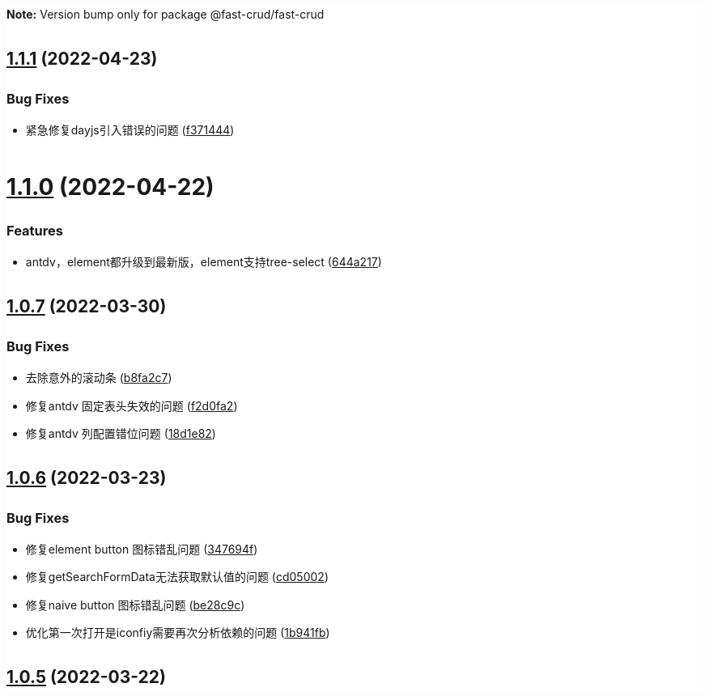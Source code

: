 **Note:** Version bump only for package @fast-crud/fast-crud

## [1.1.1](https://github.com/fast-crud/fast-crud/compare/v1.1.0...v1.1.1) (2022-04-23)

### Bug Fixes

* 紧急修复dayjs引入错误的问题 ([f371444](https://github.com/fast-crud/fast-crud/commit/f3714446e2652aeba4c09c217dec553aa35dfabc))

# [1.1.0](https://github.com/fast-crud/fast-crud/compare/v1.0.7...v1.1.0) (2022-04-22)

### Features

* antdv，element都升级到最新版，element支持tree-select ([644a217](https://github.com/fast-crud/fast-crud/commit/644a2172dd7d0c649f096ba074ec67aad70e0748))

## [1.0.7](https://github.com/fast-crud/fast-crud/compare/v1.0.6...v1.0.7) (2022-03-30)

### Bug Fixes

* 去除意外的滚动条 ([b8fa2c7](https://github.com/fast-crud/fast-crud/commit/b8fa2c75ae4839e02ebd48354f69ef4f6e26660a))

* 修复antdv 固定表头失效的问题 ([f2d0fa2](https://github.com/fast-crud/fast-crud/commit/f2d0fa2e53ed84b28bdd799a4c49915d67f2c402))

* 修复antdv 列配置错位问题 ([18d1e82](https://github.com/fast-crud/fast-crud/commit/18d1e8285d0c729a3f65df79fd4d4856e944ff2c))

## [1.0.6](https://github.com/fast-crud/fast-crud/compare/v1.0.5...v1.0.6) (2022-03-23)

### Bug Fixes

* 修复element button 图标错乱问题 ([347694f](https://github.com/fast-crud/fast-crud/commit/347694fa305dc645be908d4ad6b5358792f52cd8))

* 修复getSearchFormData无法获取默认值的问题 ([cd05002](https://github.com/fast-crud/fast-crud/commit/cd05002cbd204f822c1dae55a954009270450a1f))

* 修复naive button 图标错乱问题 ([be28c9c](https://github.com/fast-crud/fast-crud/commit/be28c9c948188a704c8e886b7c82f405037948c1))

* 优化第一次打开是iconfiy需要再次分析依赖的问题 ([1b941fb](https://github.com/fast-crud/fast-crud/commit/1b941fbd106fc2eb9283e0332f7516c5522f1c62))

## [1.0.5](https://github.com/fast-crud/fast-crud/compare/v1.0.4...v1.0.5) (2022-03-22)
